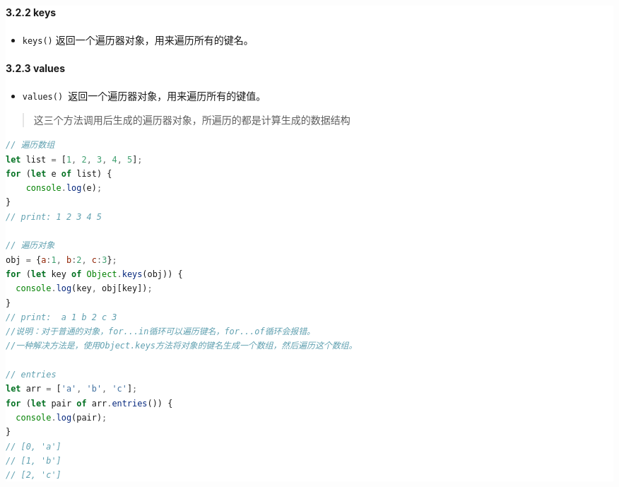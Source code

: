 #### 3.2.2 keys

- `keys()` 返回一个遍历器对象，用来遍历所有的键名。


#### 3.2.3 values

- `values() `返回一个遍历器对象，用来遍历所有的键值。 

> 这三个方法调用后生成的遍历器对象，所遍历的都是计算生成的数据结构

```javascript
// 遍历数组
let list = [1, 2, 3, 4, 5];
for (let e of list) {
    console.log(e);
}
// print: 1 2 3 4 5

// 遍历对象
obj = {a:1, b:2, c:3};
for (let key of Object.keys(obj)) {
  console.log(key, obj[key]);
}
// print:  a 1 b 2 c 3
//说明：对于普通的对象，for...in循环可以遍历键名，for...of循环会报错。
//一种解决方法是，使用Object.keys方法将对象的键名生成一个数组，然后遍历这个数组。

// entries
let arr = ['a', 'b', 'c'];
for (let pair of arr.entries()) {
  console.log(pair);
}
// [0, 'a']
// [1, 'b']
// [2, 'c']
```
